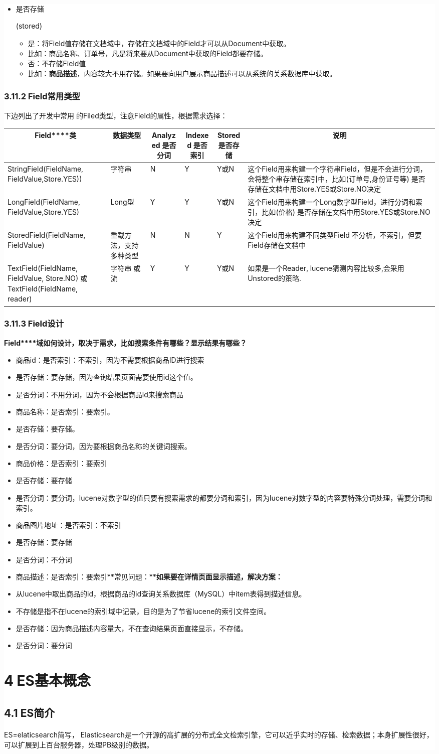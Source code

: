 - 是否存储

  (stored)

  - 是：将Field值存储在文档域中，存储在文档域中的Field才可以从Document中获取。
  - 比如：商品名称、订单号，凡是将来要从Document中获取的Field都要存储。
  - 否：不存储Field值
  - 比如：**商品描述**，内容较大不用存储。如果要向用户展示商品描述可以从系统的关系数据库中获取。

### 3.11.2 Field常用类型

下边列出了开发中常用 的Filed类型，注意Field的属性，根据需求选择：

| **Field****类**                                              | **数据类型**           | **Analyzed** **是否分词** | **Indexed** **是否索引** | **Stored** **是否存储** | **说明**                                                     |
| ------------------------------------------------------------ | ---------------------- | ------------------------- | ------------------------ | ----------------------- | ------------------------------------------------------------ |
| StringField(FieldName, FieldValue,Store.YES))                | 字符串                 | N                         | Y                        | Y或N                    | 这个Field用来构建一个字符串Field，但是不会进行分词，会将整个串存储在索引中，比如(订单号,身份证号等) 是否存储在文档中用Store.YES或Store.NO决定 |
| LongField(FieldName, FieldValue,Store.YES)                   | Long型                 | Y                         | Y                        | Y或N                    | 这个Field用来构建一个Long数字型Field，进行分词和索引，比如(价格) 是否存储在文档中用Store.YES或Store.NO决定 |
| StoredField(FieldName, FieldValue)                           | 重载方法，支持多种类型 | N                         | N                        | Y                       | 这个Field用来构建不同类型Field 不分析，不索引，但要Field存储在文档中 |
| TextField(FieldName, FieldValue, Store.NO) 或 TextField(FieldName, reader) | 字符串 或 流           | Y                         | Y                        | Y或N                    | 如果是一个Reader, lucene猜测内容比较多,会采用Unstored的策略. |

### 3.11.3 Field设计

**Field****域如何设计，取决于需求，比如搜索条件有哪些？显示结果有哪些？**

- 商品id：是否索引：不索引，因为不需要根据商品ID进行搜索
- 是否存储：要存储，因为查询结果页面需要使用id这个值。
- 是否分词：不用分词，因为不会根据商品id来搜索商品

- 商品名称：是否索引：要索引。
- 是否存储：要存储。
- 是否分词：要分词，因为要根据商品名称的关键词搜索。

- 商品价格：是否索引：要索引
- 是否存储：要存储
- 是否分词：要分词，lucene对数字型的值只要有搜索需求的都要分词和索引，因为lucene对数字型的内容要特殊分词处理，需要分词和索引。

- 商品图片地址：是否索引：不索引
- 是否存储：要存储
- 是否分词：不分词

- 商品描述：是否索引：要索引**常见问题：****如果要在详情页面显示描述，解决方案：** 
- 从lucene中取出商品的id，根据商品的id查询关系数据库（MySQL）中item表得到描述信息。
-    不存储是指不在lucene的索引域中记录，目的是为了节省lucene的索引文件空间。
- 是否存储：因为商品描述内容量大，不在查询结果页面直接显示，不存储。
- 是否分词：要分词

# 4  ES基本概念

## 4.1    ES简介

   ES=elaticsearch简写， Elasticsearch是一个开源的高扩展的分布式全文检索引擎，它可以近乎实时的存储、检索数据；本身扩展性很好，可以扩展到上百台服务器，处理PB级别的数据。
